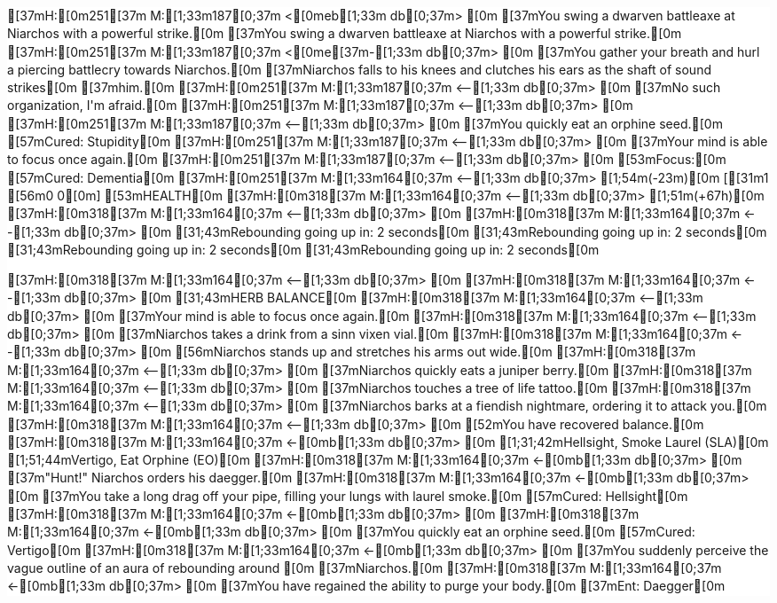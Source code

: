 [37mH:[0m251[37m M:[1;33m187[0;37m <[0meb[1;33m db[0;37m> [0m
[37mYou swing a dwarven battleaxe at Niarchos with a powerful strike.[0m
[37mYou swing a dwarven battleaxe at Niarchos with a powerful strike.[0m
[37mH:[0m251[37m M:[1;33m187[0;37m <[0me[37m-[1;33m db[0;37m> [0m
[37mYou gather your breath and hurl a piercing battlecry towards Niarchos.[0m
[37mNiarchos falls to his knees and clutches his ears as the shaft of sound strikes[0m
[37mhim.[0m
[37mH:[0m251[37m M:[1;33m187[0;37m <--[1;33m db[0;37m> [0m
[37mNo such organization, I'm afraid.[0m
[37mH:[0m251[37m M:[1;33m187[0;37m <--[1;33m db[0;37m> [0m
[37mH:[0m251[37m M:[1;33m187[0;37m <--[1;33m db[0;37m> [0m
[37mYou quickly eat an orphine seed.[0m
[57mCured: Stupidity[0m
[37mH:[0m251[37m M:[1;33m187[0;37m <--[1;33m db[0;37m> [0m
[37mYour mind is able to focus once again.[0m
[37mH:[0m251[37m M:[1;33m187[0;37m <--[1;33m db[0;37m> [0m
[53mFocus:[0m
[57mCured: Dementia[0m
[37mH:[0m251[37m M:[1;33m164[0;37m <--[1;33m db[0;37m> [1;54m(-23m)[0m     [[31m1      [56m0      0[0m]
[53mHEALTH[0m
[37mH:[0m318[37m M:[1;33m164[0;37m <--[1;33m db[0;37m> [1;51m(+67h)[0m
[37mH:[0m318[37m M:[1;33m164[0;37m <--[1;33m db[0;37m> [0m
[37mH:[0m318[37m M:[1;33m164[0;37m <--[1;33m db[0;37m> [0m
[31;43mRebounding going up in: 2 seconds[0m
[31;43mRebounding going up in: 2 seconds[0m
[31;43mRebounding going up in: 2 seconds[0m
[31;43mRebounding going up in: 2 seconds[0m

[37mH:[0m318[37m M:[1;33m164[0;37m <--[1;33m db[0;37m> [0m
[37mH:[0m318[37m M:[1;33m164[0;37m <--[1;33m db[0;37m> [0m
[31;43mHERB BALANCE[0m
[37mH:[0m318[37m M:[1;33m164[0;37m <--[1;33m db[0;37m> [0m
[37mYour mind is able to focus once again.[0m
[37mH:[0m318[37m M:[1;33m164[0;37m <--[1;33m db[0;37m> [0m
[37mNiarchos takes a drink from a sinn vixen vial.[0m
[37mH:[0m318[37m M:[1;33m164[0;37m <--[1;33m db[0;37m> [0m
[56mNiarchos stands up and stretches his arms out wide.[0m
[37mH:[0m318[37m M:[1;33m164[0;37m <--[1;33m db[0;37m> [0m
[37mNiarchos quickly eats a juniper berry.[0m
[37mH:[0m318[37m M:[1;33m164[0;37m <--[1;33m db[0;37m> [0m
[37mNiarchos touches a tree of life tattoo.[0m
[37mH:[0m318[37m M:[1;33m164[0;37m <--[1;33m db[0;37m> [0m
[37mNiarchos barks at a fiendish nightmare, ordering it to attack you.[0m
[37mH:[0m318[37m M:[1;33m164[0;37m <--[1;33m db[0;37m> [0m
[52mYou have recovered balance.[0m
[37mH:[0m318[37m M:[1;33m164[0;37m <-[0mb[1;33m db[0;37m> [0m
[1;31;42mHellsight, Smoke Laurel (SLA)[0m
[1;51;44mVertigo, Eat Orphine (EO)[0m
[37mH:[0m318[37m M:[1;33m164[0;37m <-[0mb[1;33m db[0;37m> [0m
[37m"Hunt!" Niarchos orders his daegger.[0m
[37mH:[0m318[37m M:[1;33m164[0;37m <-[0mb[1;33m db[0;37m> [0m
[37mYou take a long drag off your pipe, filling your lungs with laurel smoke.[0m
[57mCured: Hellsight[0m
[37mH:[0m318[37m M:[1;33m164[0;37m <-[0mb[1;33m db[0;37m> [0m
[37mH:[0m318[37m M:[1;33m164[0;37m <-[0mb[1;33m db[0;37m> [0m
[37mYou quickly eat an orphine seed.[0m
[57mCured: Vertigo[0m
[37mH:[0m318[37m M:[1;33m164[0;37m <-[0mb[1;33m db[0;37m> [0m
[37mYou suddenly perceive the vague outline of an aura of rebounding around [0m
[37mNiarchos.[0m
[37mH:[0m318[37m M:[1;33m164[0;37m <-[0mb[1;33m db[0;37m> [0m
[37mYou have regained the ability to purge your body.[0m
[37mEnt: Daegger[0m
